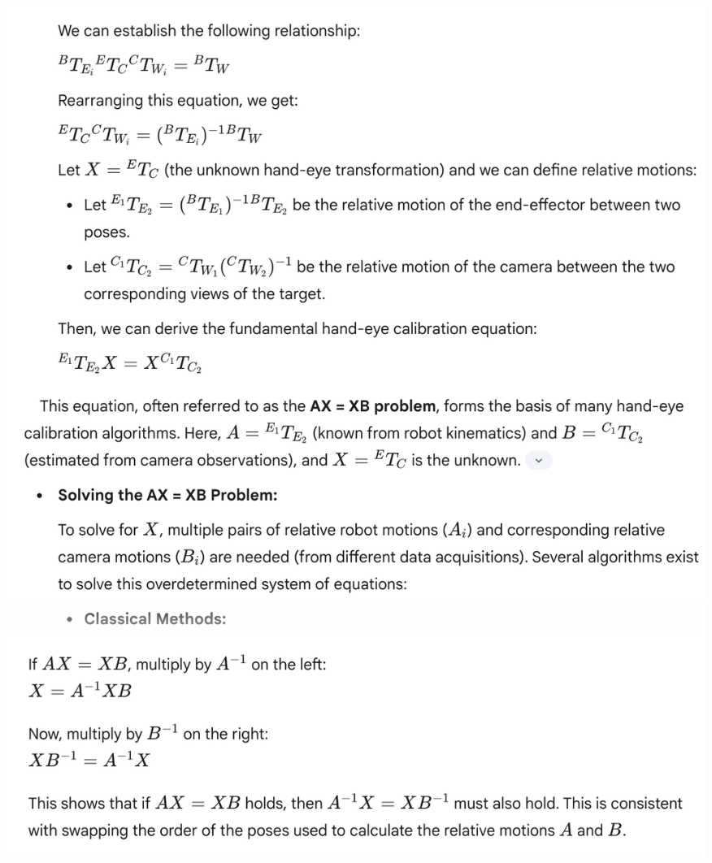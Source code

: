   ![Pasted image 20250404163839.png](../3D_Vision_Interview_questions/Pasted%20image%2020250404163839.png)
  ![Pasted image 20250404171938.png](../3D_Vision_Interview_questions/Pasted%20image%2020250404171938.png)
  